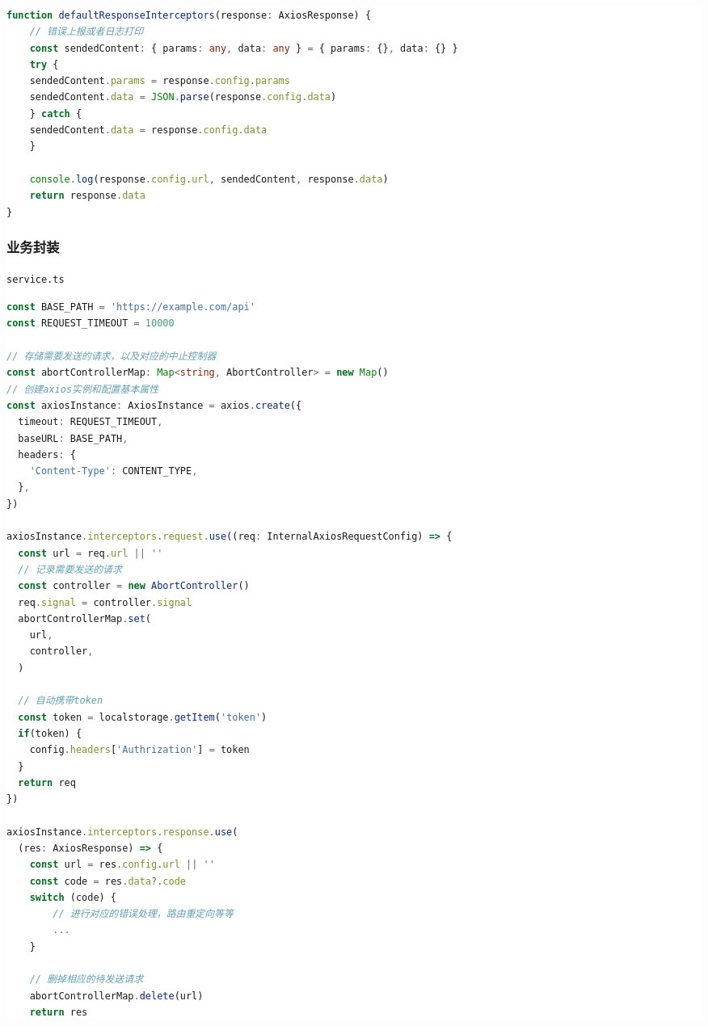 ``` typescript
function defaultResponseInterceptors(response: AxiosResponse) {
    // 错误上报或者日志打印
    const sendedContent: { params: any, data: any } = { params: {}, data: {} }
    try {
    sendedContent.params = response.config.params
    sendedContent.data = JSON.parse(response.config.data)
    } catch {
    sendedContent.data = response.config.data
    }

    console.log(response.config.url, sendedContent, response.data)
    return response.data
}
```

### 业务封装

`service.ts`

``` typescript
const BASE_PATH = 'https://example.com/api'
const REQUEST_TIMEOUT = 10000

// 存储需要发送的请求，以及对应的中止控制器
const abortControllerMap: Map<string, AbortController> = new Map()
// 创建axios实例和配置基本属性
const axiosInstance: AxiosInstance = axios.create({
  timeout: REQUEST_TIMEOUT,
  baseURL: BASE_PATH,
  headers: {
    'Content-Type': CONTENT_TYPE,
  },
})

axiosInstance.interceptors.request.use((req: InternalAxiosRequestConfig) => {
  const url = req.url || ''
  // 记录需要发送的请求
  const controller = new AbortController()
  req.signal = controller.signal
  abortControllerMap.set(
    url,
    controller,
  )
    
  // 自动携带token
  const token = localstorage.getItem('token')
  if(token) {
	config.headers['Authrization'] = token
  }
  return req
})

axiosInstance.interceptors.response.use(
  (res: AxiosResponse) => {
    const url = res.config.url || ''
    const code = res.data?.code
    switch (code) {
		// 进行对应的错误处理，路由重定向等等
        ...
    }

    // 删掉相应的待发送请求
    abortControllerMap.delete(url)
    return res
```